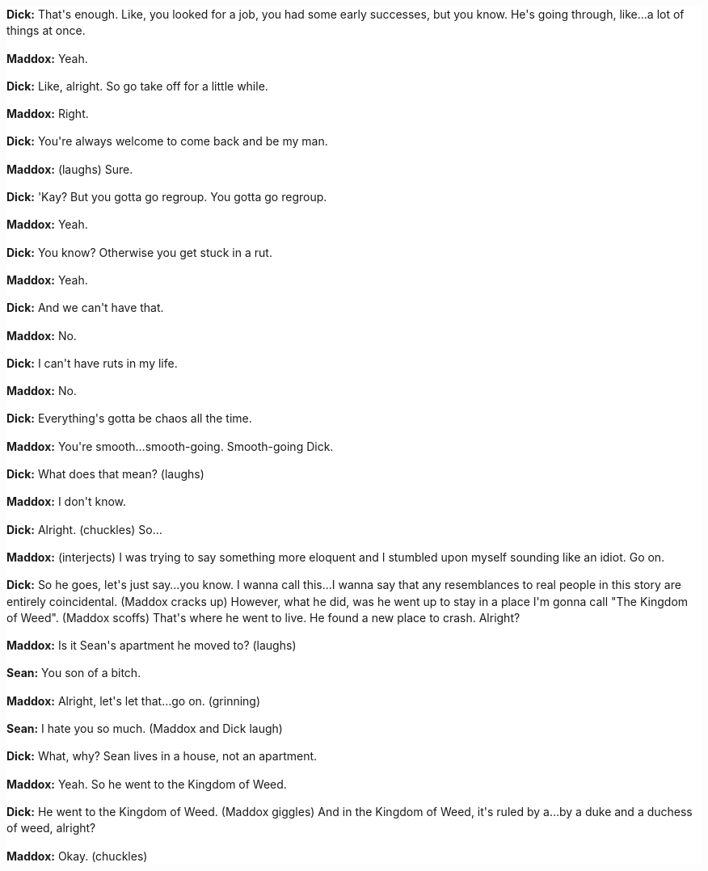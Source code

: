 **Dick:** That's enough. Like, you looked for a job, you had some early successes, but you know. He's going through, like…a lot of things at once.

**Maddox:** Yeah.

**Dick:** Like, alright. So go take off for a little while.

**Maddox:** Right.

**Dick:** You're always welcome to come back and be my man.

**Maddox:** (laughs) Sure.

**Dick:** 'Kay? But you gotta go regroup. You gotta go regroup.

**Maddox:** Yeah.

**Dick:** You know? Otherwise you get stuck in a rut.

**Maddox:** Yeah.

**Dick:** And we can't have that.

**Maddox:** No.

**Dick:** I can't have ruts in my life.

**Maddox:** No.

**Dick:** Everything's gotta be chaos all the time.

**Maddox:** You're smooth…smooth-going. Smooth-going Dick.

**Dick:** What does that mean? (laughs)

**Maddox:** I don't know.

**Dick:** Alright. (chuckles) So…

**Maddox:** (interjects) I was trying to say something more eloquent and I stumbled upon myself sounding like an idiot. Go on.

**Dick:** So he goes, let's just say…you know. I wanna call this…I wanna say that any resemblances to real people in this story are entirely coincidental. (Maddox cracks up) However, what he did, was he went up to stay in a place I'm gonna call "The Kingdom of Weed". (Maddox scoffs) That's where he went to live. He found a new place to crash. Alright?

**Maddox:** Is it Sean's apartment he moved to? (laughs)

**Sean:** You son of a bitch.

**Maddox:** Alright, let's let that…go on. (grinning)

**Sean:** I hate you so much. (Maddox and Dick laugh)

**Dick:** What, why? Sean lives in a house, not an apartment.

**Maddox:** Yeah. So he went to the Kingdom of Weed.

**Dick:** He went to the Kingdom of Weed. (Maddox giggles) And in the Kingdom of Weed, it's ruled by a…by a duke and a duchess of weed, alright?

**Maddox:** Okay. (chuckles)
